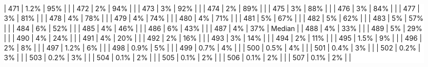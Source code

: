 | 471 | 1.2% | 95% |  |
| 472 | 2% | 94% |  |
| 473 | 3% | 92% |  |
| 474 | 2% | 89% |  |
| 475 | 3% | 88% |  |
| 476 | 3% | 84% |  |
| 477 | 3% | 81% |  |
| 478 | 4% | 78% |  |
| 479 | 4% | 74% |  |
| 480 | 4% | 71% |  |
| 481 | 5% | 67% |  |
| 482 | 5% | 62% |  |
| 483 | 5% | 57% |  |
| 484 | 6% | 52% |  |
| 485 | 4% | 46% |  |
| 486 | 6% | 43% |  |
| 487 | 4% | 37% | Median |
| 488 | 4% | 33% |  |
| 489 | 5% | 29% |  |
| 490 | 4% | 24% |  |
| 491 | 4% | 20% |  |
| 492 | 2% | 16% |  |
| 493 | 3% | 14% |  |
| 494 | 2% | 11% |  |
| 495 | 1.5% | 9% |  |
| 496 | 2% | 8% |  |
| 497 | 1.2% | 6% |  |
| 498 | 0.9% | 5% |  |
| 499 | 0.7% | 4% |  |
| 500 | 0.5% | 4% |  |
| 501 | 0.4% | 3% |  |
| 502 | 0.2% | 3% |  |
| 503 | 0.2% | 3% |  |
| 504 | 0.1% | 2% |  |
| 505 | 0.1% | 2% |  |
| 506 | 0.1% | 2% |  |
| 507 | 0.1% | 2% |  |